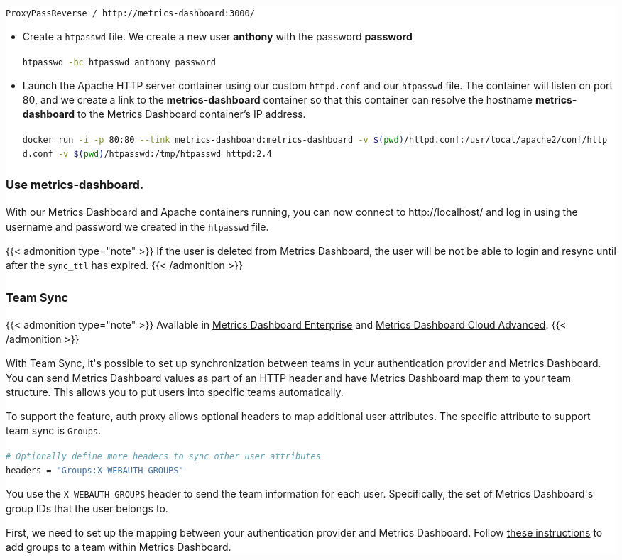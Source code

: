 ```bash
ProxyPassReverse / http://metrics-dashboard:3000/
```

- Create a `htpasswd` file. We create a new user **anthony** with the password **password**

  ```bash
  htpasswd -bc htpasswd anthony password
  ```

- Launch the Apache HTTP server container using our custom `httpd.conf` and our `htpasswd` file. The container will listen on port 80, and we create a link to the **metrics-dashboard** container so that this container can resolve the hostname **metrics-dashboard** to the Metrics Dashboard container’s IP address.

  ```bash
  docker run -i -p 80:80 --link metrics-dashboard:metrics-dashboard -v $(pwd)/httpd.conf:/usr/local/apache2/conf/httpd.conf -v $(pwd)/htpasswd:/tmp/htpasswd httpd:2.4
  ```

### Use metrics-dashboard.

With our Metrics Dashboard and Apache containers running, you can now connect to http://localhost/ and log in using the username and password we created in the `htpasswd` file.

{{< admonition type="note" >}}
If the user is deleted from Metrics Dashboard, the user will be not be able to login and resync until after the `sync_ttl` has expired.
{{< /admonition >}}

### Team Sync

{{< admonition type="note" >}}
Available in [Metrics Dashboard Enterprise](https://metrics-dashboard.com/docs/metrics-dashboard/<METRICS_DASHBOARD_VERSION>/introduction/metrics-dashboard-enterprise/) and [Metrics Dashboard Cloud Advanced](https://metrics-dashboard.com/docs/metrics-dashboard-cloud/).
{{< /admonition >}}

With Team Sync, it's possible to set up synchronization between teams in your authentication provider and Metrics Dashboard. You can send Metrics Dashboard values as part of an HTTP header and have Metrics Dashboard map them to your team structure. This allows you to put users into specific teams automatically.

To support the feature, auth proxy allows optional headers to map additional user attributes. The specific attribute to support team sync is `Groups`.

```bash
# Optionally define more headers to sync other user attributes
headers = "Groups:X-WEBAUTH-GROUPS"
```

You use the `X-WEBAUTH-GROUPS` header to send the team information for each user. Specifically, the set of Metrics Dashboard's group IDs that the user belongs to.

First, we need to set up the mapping between your authentication provider and Metrics Dashboard. Follow [these instructions](../../configure-team-sync/#synchronize-a-metrics-dashboard-team-with-an-external-group) to add groups to a team within Metrics Dashboard.
